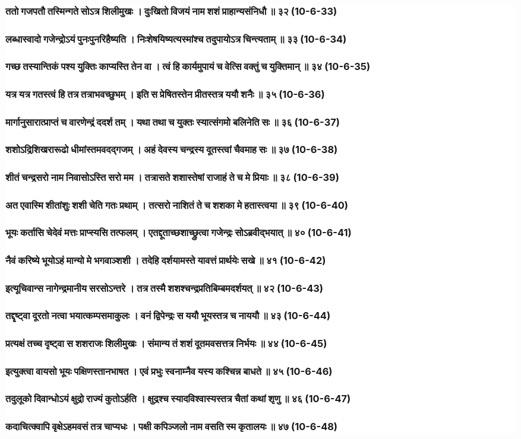 ### ततो गजपतौ तस्मिन्गते सोऽत्र शिलीमुखः । दुःखितो विजयं नाम शशं प्राहान्यसंनिधौ ॥ ३२ (10-6-33)

### लब्धास्वादो गजेन्द्रोऽयं पुनःपुनरिहैष्यति । निःशेषयिष्यत्यस्मांश्च तदुपायोऽत्र चिन्त्यताम् ॥ ३३ (10-6-34)

### गच्छ तस्यान्तिकं पश्य युक्तिः काप्यस्ति तेन वा । त्वं हि कार्यमुपायं च वेत्सि वक्तुं च युक्तिमान् ॥ ३४ (10-6-35)

### यत्र यत्र गतस्त्वं हि तत्र तत्राभवच्छुभम् । इति स प्रेषितस्तेन प्रीतस्तत्र ययौ शनैः ॥ ३५ (10-6-36)

### मार्गानुसारात्प्राप्तं च वारणेन्द्रं ददर्श तम् । यथा तथा च युक्तः स्यात्संगमो बलिनेति सः ॥ ३६ (10-6-37)

### शशोऽद्रिशिखरारूढो धीमांस्तमवदद्गजम् । अहं देवस्य चन्द्रस्य दूतस्त्वां चैवमाह सः ॥ ३७ (10-6-38)

### शीतं चन्द्रसरो नाम निवासोऽस्ति सरो मम । तत्रासते शशास्तेषां राजाहं ते च मे प्रियाः ॥ ३८ (10-6-39)

### अत एवास्मि शीतांशुः शशी चेति गतः प्रथाम् । तत्सरो नाशितं ते च शशका मे हतास्त्वया ॥ ३९ (10-6-40)

### भूयः कर्तासि चेदेवं मत्तः प्राप्स्यसि तत्फलम् । एतद्दूताच्छशाच्छ्रुत्वा गजेन्द्रः सोऽब्रवीद्भयात् ॥ ४० (10-6-41)

### नैवं करिष्ये भूयोऽहं मान्यो मे भगवाञ्शशी । तदेहि दर्शयामस्ते यावत्तं प्रार्थयेः सखे ॥ ४१ (10-6-42)

### इत्यूचिवान्स नागेन्द्रमानीय सरसोऽन्तरे । तत्र तस्मै शशश्चन्द्रप्रतिबिम्बमदर्शयत् ॥ ४२ (10-6-43)

### तद्दृष्ट्वा दूरतो नत्वा भयात्कम्पसमाकुलः । वनं द्विपेन्द्रः स ययौ भूयस्तत्र च नाययौ ॥ ४३ (10-6-44)

### प्रत्यक्षं तच्च दृष्ट्वा स शशराजः शिलीमुखः । संमान्य तं शशं दूतमवसत्तत्र निर्भयः ॥ ४४ (10-6-45)

### इत्युक्त्वा वायसो भूयः पक्षिणस्तानभाषत । एवं प्रभुः स्वनाम्नैव यस्य कश्चिन्न बाधते ॥ ४५ (10-6-46)

### तदुलूको दिवान्धोऽयं क्षुद्रो राज्यं कुतोऽर्हति । क्षुद्रश्च स्यादविश्वास्यस्तत्र चैतां कथां शृणु ॥ ४६ (10-6-47)

### कदाचित्क्वापि वृक्षेऽहमवसं तत्र चाप्यधः । पक्षी कपिञ्जलो नाम वसति स्म कृतालयः ॥ ४७ (10-6-48)
